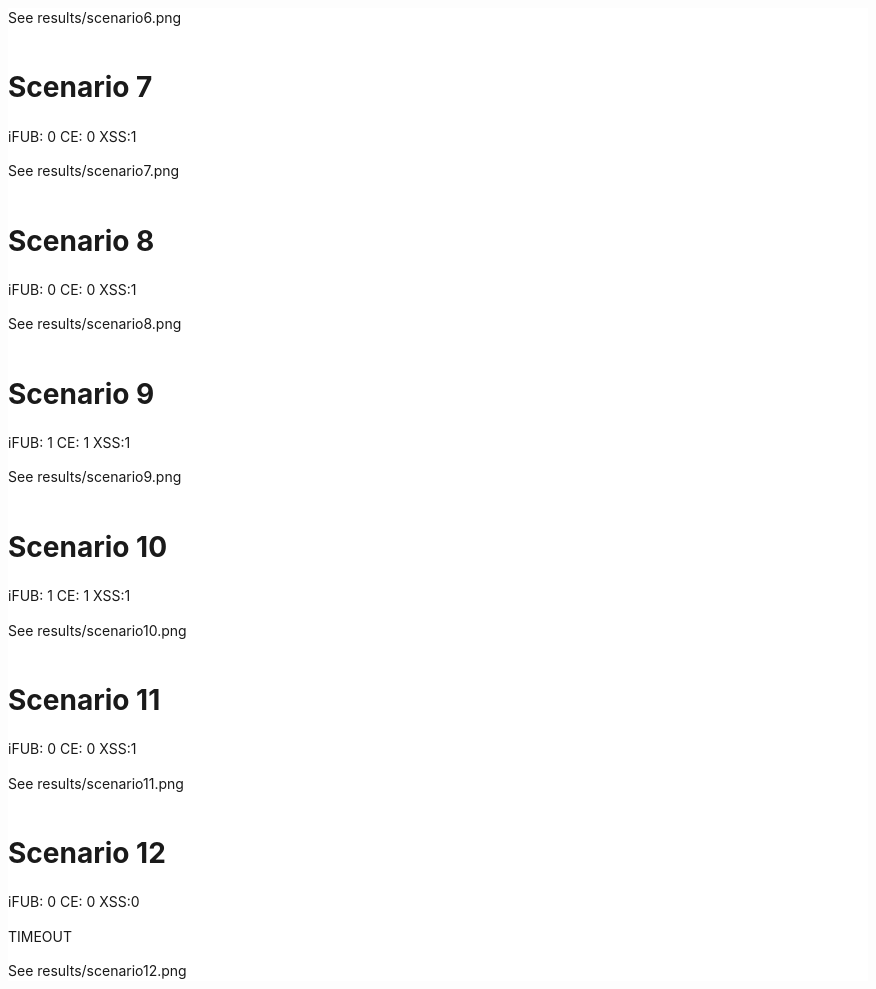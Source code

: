 See results/scenario6.png


# Scenario 7
iFUB: 0
CE: 0
XSS:1

See results/scenario7.png


# Scenario 8
iFUB: 0
CE: 0
XSS:1

See results/scenario8.png

# Scenario 9
iFUB: 1
CE: 1
XSS:1

See results/scenario9.png


# Scenario 10
iFUB: 1
CE: 1
XSS:1

See results/scenario10.png


# Scenario 11
iFUB: 0
CE: 0
XSS:1

See results/scenario11.png


# Scenario 12
iFUB: 0
CE: 0
XSS:0

TIMEOUT

See results/scenario12.png
